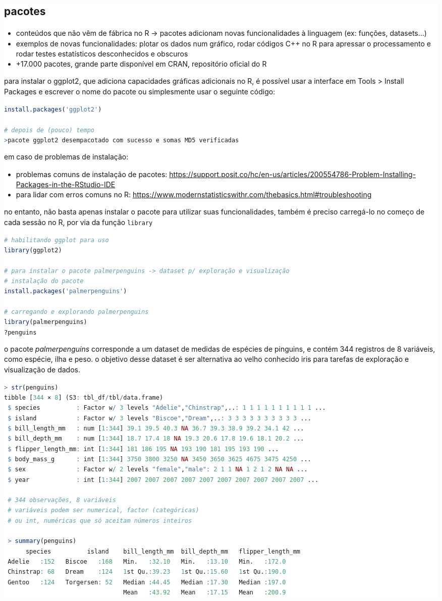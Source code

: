 ## pacotes

- conteúdos que não vêm de fábrica no R → pacotes adicionam novas funcionalidades à linguagem (ex: funções, datasets…)
- exemplos de novas funcionalidades: plotar os dados num gráfico, rodar códigos C++ no R para apressar o processamento e rodar testes estatísticos desconhecidos e obscuros
- +17.000 pacotes, grande parte disponível em CRAN, repositório oficial do R

para instalar o ggplot2, que adiciona capacidades gráficas adicionais no R, é possível usar a interface em Tools > Install Packages e escrever o nome do pacote ou simplesmente usar o seguinte código:

```R
install.packages('ggplot2')

# depois de (pouco) tempo
>pacote ggplot2 desempacotado com sucesso e somas MD5 verificadas
```

em caso de problemas de instalação:

- problemas comuns de instalação de pacotes: https://support.posit.co/hc/en-us/articles/200554786-Problem-Installing-Packages-in-the-RStudio-IDE
- para lidar com erros comuns no R: https://www.modernstatisticswithr.com/thebasics.html#troubleshooting

no entanto, não basta apenas instalar o pacote para utilizar suas funcionalidades, também é preciso carregá-lo no começo de cada sessão no R, por via da função `library`

```R
# habilitando ggplot para uso
library(ggplot2)

# para instalar o pacote palmerpenguins -> dataset p/ exploração e visualização
# instalação do pacote
install.packages('palmerpenguins')

# carregando e explorando palmerpenguins
library(palmerpenguins)
?penguins
```

o pacote _palmerpenguins_ corresponde a um dataset de medidas de espécies de pinguins, e contém 344 registros de 8 variáveis, como espécie, ilha e peso. o objetivo desse dataset é ser alternativa ao velho conhecido iris  para tarefas de exploração e visualização de dados.

```R
> str(penguins)
tibble [344 × 8] (S3: tbl_df/tbl/data.frame)
 $ species          : Factor w/ 3 levels "Adelie","Chinstrap",..: 1 1 1 1 1 1 1 1 1 1 ...
 $ island           : Factor w/ 3 levels "Biscoe","Dream",..: 3 3 3 3 3 3 3 3 3 3 ...
 $ bill_length_mm   : num [1:344] 39.1 39.5 40.3 NA 36.7 39.3 38.9 39.2 34.1 42 ...
 $ bill_depth_mm    : num [1:344] 18.7 17.4 18 NA 19.3 20.6 17.8 19.6 18.1 20.2 ...
 $ flipper_length_mm: int [1:344] 181 186 195 NA 193 190 181 195 193 190 ...
 $ body_mass_g      : int [1:344] 3750 3800 3250 NA 3450 3650 3625 4675 3475 4250 ...
 $ sex              : Factor w/ 2 levels "female","male": 2 1 1 NA 1 2 1 2 NA NA ...
 $ year             : int [1:344] 2007 2007 2007 2007 2007 2007 2007 2007 2007 2007 ...
 
 # 344 observações, 8 variáveis
 # variáveis podem ser numerical, factor (categóricas)
 # ou int, numéricas que só aceitam números inteiros
 
 > summary(penguins)
      species          island    bill_length_mm  bill_depth_mm   flipper_length_mm
 Adelie   :152   Biscoe   :168   Min.   :32.10   Min.   :13.10   Min.   :172.0    
 Chinstrap: 68   Dream    :124   1st Qu.:39.23   1st Qu.:15.60   1st Qu.:190.0    
 Gentoo   :124   Torgersen: 52   Median :44.45   Median :17.30   Median :197.0    
                                 Mean   :43.92   Mean   :17.15   Mean   :200.9    
```